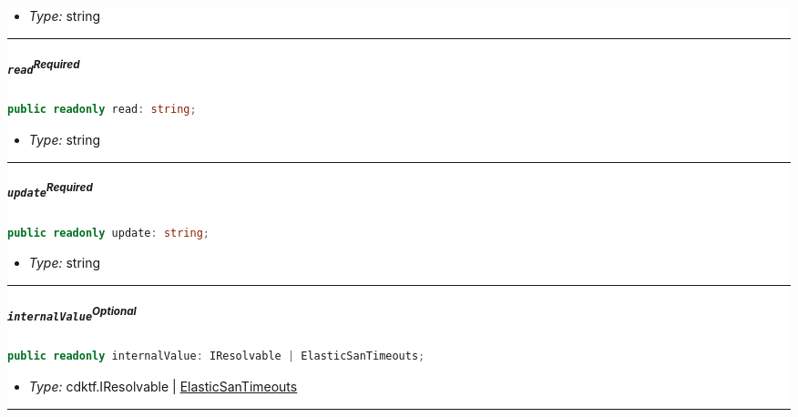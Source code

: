 - *Type:* string

---

##### `read`<sup>Required</sup> <a name="read" id="@cdktf/provider-azurerm.elasticSan.ElasticSanTimeoutsOutputReference.property.read"></a>

```typescript
public readonly read: string;
```

- *Type:* string

---

##### `update`<sup>Required</sup> <a name="update" id="@cdktf/provider-azurerm.elasticSan.ElasticSanTimeoutsOutputReference.property.update"></a>

```typescript
public readonly update: string;
```

- *Type:* string

---

##### `internalValue`<sup>Optional</sup> <a name="internalValue" id="@cdktf/provider-azurerm.elasticSan.ElasticSanTimeoutsOutputReference.property.internalValue"></a>

```typescript
public readonly internalValue: IResolvable | ElasticSanTimeouts;
```

- *Type:* cdktf.IResolvable | <a href="#@cdktf/provider-azurerm.elasticSan.ElasticSanTimeouts">ElasticSanTimeouts</a>

---



